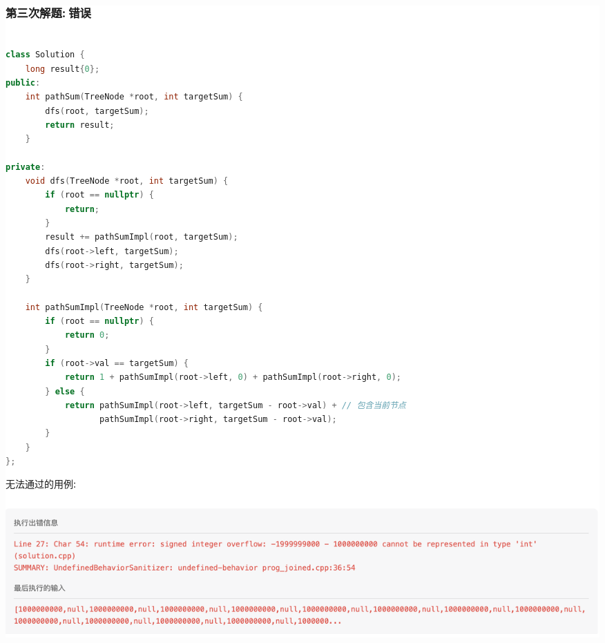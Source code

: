 

### 第三次解题: 错误

```c++

class Solution {
    long result{0};
public:
    int pathSum(TreeNode *root, int targetSum) {
        dfs(root, targetSum);
        return result;
    }

private:
    void dfs(TreeNode *root, int targetSum) {
        if (root == nullptr) {
            return;
        }
        result += pathSumImpl(root, targetSum);
        dfs(root->left, targetSum);
        dfs(root->right, targetSum);
    }

    int pathSumImpl(TreeNode *root, int targetSum) {
        if (root == nullptr) {
            return 0;
        }
        if (root->val == targetSum) {
            return 1 + pathSumImpl(root->left, 0) + pathSumImpl(root->right, 0);
        } else {
            return pathSumImpl(root->left, targetSum - root->val) + // 包含当前节点
                   pathSumImpl(root->right, targetSum - root->val);
        }
    }
};

```

无法通过的用例:

![](bad-case-2.png)
